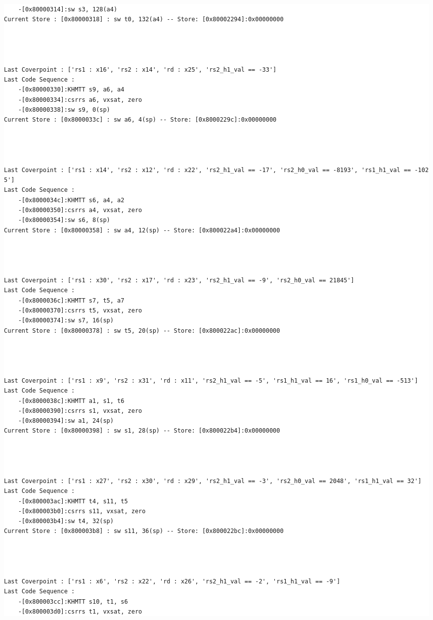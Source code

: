 ```
	-[0x80000314]:sw s3, 128(a4)
Current Store : [0x80000318] : sw t0, 132(a4) -- Store: [0x80002294]:0x00000000




Last Coverpoint : ['rs1 : x16', 'rs2 : x14', 'rd : x25', 'rs2_h1_val == -33']
Last Code Sequence : 
	-[0x80000330]:KHMTT s9, a6, a4
	-[0x80000334]:csrrs a6, vxsat, zero
	-[0x80000338]:sw s9, 0(sp)
Current Store : [0x8000033c] : sw a6, 4(sp) -- Store: [0x8000229c]:0x00000000




Last Coverpoint : ['rs1 : x14', 'rs2 : x12', 'rd : x22', 'rs2_h1_val == -17', 'rs2_h0_val == -8193', 'rs1_h1_val == -1025']
Last Code Sequence : 
	-[0x8000034c]:KHMTT s6, a4, a2
	-[0x80000350]:csrrs a4, vxsat, zero
	-[0x80000354]:sw s6, 8(sp)
Current Store : [0x80000358] : sw a4, 12(sp) -- Store: [0x800022a4]:0x00000000




Last Coverpoint : ['rs1 : x30', 'rs2 : x17', 'rd : x23', 'rs2_h1_val == -9', 'rs2_h0_val == 21845']
Last Code Sequence : 
	-[0x8000036c]:KHMTT s7, t5, a7
	-[0x80000370]:csrrs t5, vxsat, zero
	-[0x80000374]:sw s7, 16(sp)
Current Store : [0x80000378] : sw t5, 20(sp) -- Store: [0x800022ac]:0x00000000




Last Coverpoint : ['rs1 : x9', 'rs2 : x31', 'rd : x11', 'rs2_h1_val == -5', 'rs1_h1_val == 16', 'rs1_h0_val == -513']
Last Code Sequence : 
	-[0x8000038c]:KHMTT a1, s1, t6
	-[0x80000390]:csrrs s1, vxsat, zero
	-[0x80000394]:sw a1, 24(sp)
Current Store : [0x80000398] : sw s1, 28(sp) -- Store: [0x800022b4]:0x00000000




Last Coverpoint : ['rs1 : x27', 'rs2 : x30', 'rd : x29', 'rs2_h1_val == -3', 'rs2_h0_val == 2048', 'rs1_h1_val == 32']
Last Code Sequence : 
	-[0x800003ac]:KHMTT t4, s11, t5
	-[0x800003b0]:csrrs s11, vxsat, zero
	-[0x800003b4]:sw t4, 32(sp)
Current Store : [0x800003b8] : sw s11, 36(sp) -- Store: [0x800022bc]:0x00000000




Last Coverpoint : ['rs1 : x6', 'rs2 : x22', 'rd : x26', 'rs2_h1_val == -2', 'rs1_h1_val == -9']
Last Code Sequence : 
	-[0x800003cc]:KHMTT s10, t1, s6
	-[0x800003d0]:csrrs t1, vxsat, zero
```